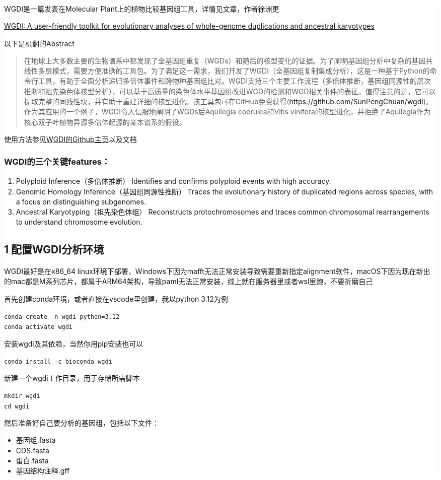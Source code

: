 WGDI是一篇发表在Molecular Plant上的植物比较基因组工具，详情见文章，作者徐洲更

[WGDI: A user-friendly toolkit for evolutionary  analyses of whole-genome duplications and  ancestral karyotypes](10.1016/j.molp.2022.10.018)

以下是机翻的Abstract

> 在地球上大多数主要的生物谱系中都发现了全基因组重复（WGDs）和随后的核型变化的证据。为了阐明基因组分析中复杂的基因共线性多层模式，需要方便准确的工具包。为了满足这一需求，我们开发了WGDI（全基因组复制集成分析），这是一种基于Python的命令行工具，有助于全面分析递归多倍体事件和跨物种基因组比对。WGDI支持三个主要工作流程（多倍体推断，基因组同源性的层次推断和祖先染色体核型分析），可以基于高质量的染色体水平基因组改进WGD的检测和WGD相关事件的表征。值得注意的是，它可以提取完整的同线性块，并有助于重建详细的核型进化。该工具包可在GitHub免费获得(https://github.com/SunPengChuan/wgdi)。作为其应用的一个例子，WGDI令人信服地阐明了WGDs后Aquilegia coerulea和Vitis vinifera的核型进化，并拒绝了Aquilegia作为核心双子叶植物异源多倍体起源的亲本谱系的假设。

使用方法参见[WGDI的Github主页](https://github.com/SunPengChuan/wgdi)以及文档

### WGDI的三个关键features：

1. Polyploid Inference（多倍体推断）
Identifies and confirms polyploid events with high accuracy.
2. Genomic Homology Inference（基因组同源性推断）
Traces the evolutionary history of duplicated regions across species, with a focus on distinguishing subgenomes.
3. Ancestral Karyotyping（祖先染色体组）
Reconstructs protochromosomes and traces common chromosomal rearrangements to understand chromosome evolution.

## 1 配置WGDI分析环境

WGDI最好是在x86_64 linux环境下部署，Windows下因为mafft无法正常安装导致需要重新指定alignment软件，macOS下因为现在新出的mac都是M系列芯片，都属于ARM64架构，导致paml无法正常安装，综上就在服务器里或者wsl里跑，不要折磨自己

首先创建conda环境，或者直接在vscode里创建，我以python 3.12为例

```shell
conda create -n wgdi python=3.12
conda activate wgdi
```

安装wgdi及其依赖，当然你用pip安装也可以

```shell
conda install -c bioconda wgdi
```

新建一个wgdi工作目录，用于存储所需脚本

```shell
mkdir wgdi
cd wgdi
```

然后准备好自己要分析的基因组，包括以下文件：

- 基因组.fasta
- CDS.fasta
- 蛋白.fasta
- 基因结构注释.gff
